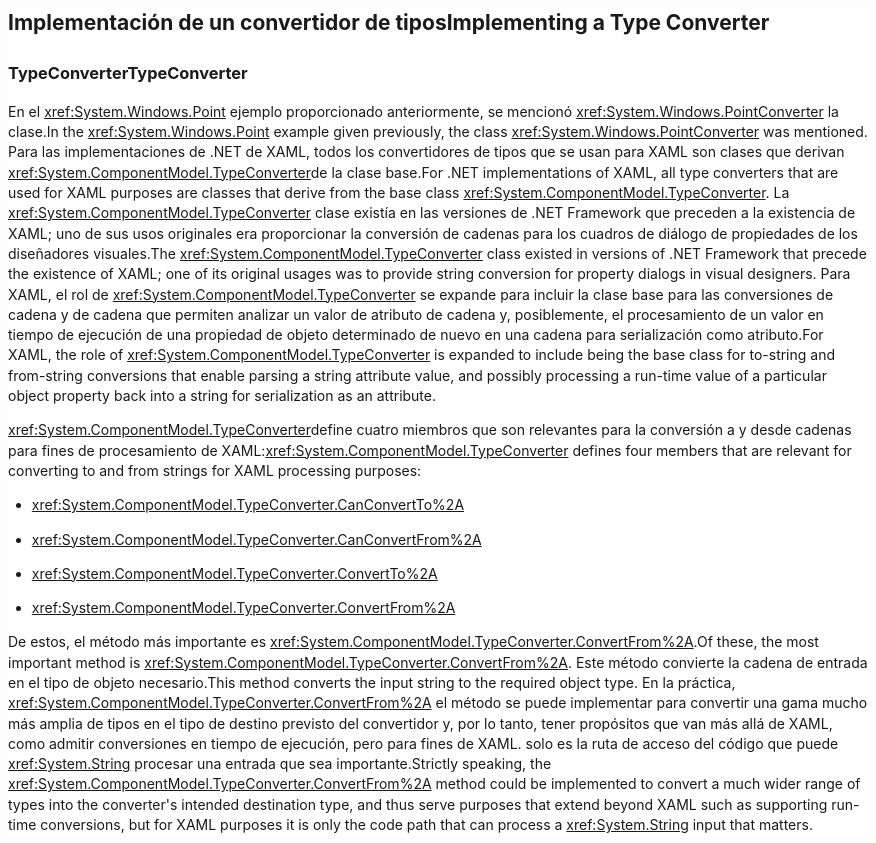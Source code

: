 <a name="Implementing_a_Type_Converter"></a>   
## <a name="implementing-a-type-converter"></a><span data-ttu-id="278ed-147">Implementación de un convertidor de tipos</span><span class="sxs-lookup"><span data-stu-id="278ed-147">Implementing a Type Converter</span></span>  
  
### <a name="typeconverter"></a><span data-ttu-id="278ed-148">TypeConverter</span><span class="sxs-lookup"><span data-stu-id="278ed-148">TypeConverter</span></span>  
 <span data-ttu-id="278ed-149">En el <xref:System.Windows.Point> ejemplo proporcionado anteriormente, se mencionó <xref:System.Windows.PointConverter> la clase.</span><span class="sxs-lookup"><span data-stu-id="278ed-149">In the <xref:System.Windows.Point> example given previously, the class <xref:System.Windows.PointConverter> was mentioned.</span></span> <span data-ttu-id="278ed-150">Para las implementaciones de .NET de XAML, todos los convertidores de tipos que se usan para XAML son clases que derivan <xref:System.ComponentModel.TypeConverter>de la clase base.</span><span class="sxs-lookup"><span data-stu-id="278ed-150">For .NET implementations of XAML, all type converters that are used for XAML purposes are classes that derive from the base class <xref:System.ComponentModel.TypeConverter>.</span></span> <span data-ttu-id="278ed-151">La <xref:System.ComponentModel.TypeConverter> clase existía en las versiones de .NET Framework que preceden a la existencia de XAML; uno de sus usos originales era proporcionar la conversión de cadenas para los cuadros de diálogo de propiedades de los diseñadores visuales.</span><span class="sxs-lookup"><span data-stu-id="278ed-151">The <xref:System.ComponentModel.TypeConverter> class existed in versions of .NET Framework that precede the existence of XAML; one of its original usages was to provide string conversion for property dialogs in visual designers.</span></span> <span data-ttu-id="278ed-152">Para XAML, el rol de <xref:System.ComponentModel.TypeConverter> se expande para incluir la clase base para las conversiones de cadena y de cadena que permiten analizar un valor de atributo de cadena y, posiblemente, el procesamiento de un valor en tiempo de ejecución de una propiedad de objeto determinado de nuevo en una cadena para serialización como atributo.</span><span class="sxs-lookup"><span data-stu-id="278ed-152">For XAML, the role of <xref:System.ComponentModel.TypeConverter> is expanded to include being the base class for to-string and from-string conversions that enable parsing a string attribute value, and possibly processing a run-time value of a particular object property back into a string for serialization as an attribute.</span></span>  
  
 <span data-ttu-id="278ed-153"><xref:System.ComponentModel.TypeConverter>define cuatro miembros que son relevantes para la conversión a y desde cadenas para fines de procesamiento de XAML:</span><span class="sxs-lookup"><span data-stu-id="278ed-153"><xref:System.ComponentModel.TypeConverter> defines four members that are relevant for converting to and from strings for XAML processing purposes:</span></span>  
  
- <xref:System.ComponentModel.TypeConverter.CanConvertTo%2A>  
  
- <xref:System.ComponentModel.TypeConverter.CanConvertFrom%2A>  
  
- <xref:System.ComponentModel.TypeConverter.ConvertTo%2A>  
  
- <xref:System.ComponentModel.TypeConverter.ConvertFrom%2A>  
  
 <span data-ttu-id="278ed-154">De estos, el método más importante es <xref:System.ComponentModel.TypeConverter.ConvertFrom%2A>.</span><span class="sxs-lookup"><span data-stu-id="278ed-154">Of these, the most important method is <xref:System.ComponentModel.TypeConverter.ConvertFrom%2A>.</span></span> <span data-ttu-id="278ed-155">Este método convierte la cadena de entrada en el tipo de objeto necesario.</span><span class="sxs-lookup"><span data-stu-id="278ed-155">This method converts the input string to the required object type.</span></span> <span data-ttu-id="278ed-156">En la práctica, <xref:System.ComponentModel.TypeConverter.ConvertFrom%2A> el método se puede implementar para convertir una gama mucho más amplia de tipos en el tipo de destino previsto del convertidor y, por lo tanto, tener propósitos que van más allá de XAML, como admitir conversiones en tiempo de ejecución, pero para fines de XAML. solo es la ruta de acceso del código que puede <xref:System.String> procesar una entrada que sea importante.</span><span class="sxs-lookup"><span data-stu-id="278ed-156">Strictly speaking, the <xref:System.ComponentModel.TypeConverter.ConvertFrom%2A> method could be implemented to convert a much wider range of types into the converter's intended destination type, and thus serve purposes that extend beyond XAML such as supporting run-time conversions, but for XAML purposes it is only the code path that can process a <xref:System.String> input that matters.</span></span>  
  